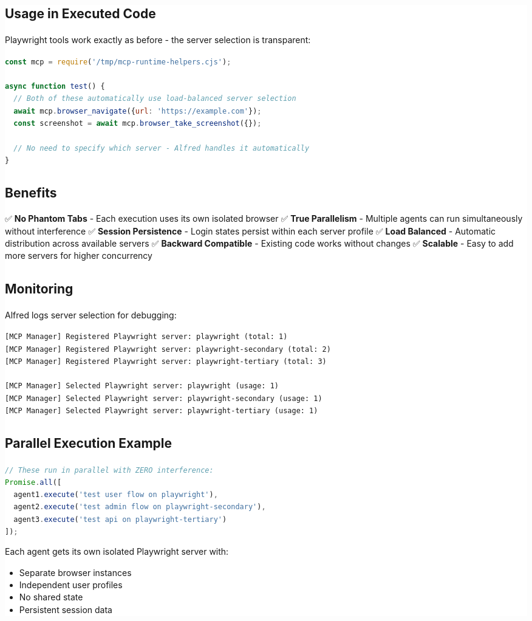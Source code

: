 ## Usage in Executed Code

Playwright tools work exactly as before - the server selection is transparent:

```javascript
const mcp = require('/tmp/mcp-runtime-helpers.cjs');

async function test() {
  // Both of these automatically use load-balanced server selection
  await mcp.browser_navigate({url: 'https://example.com'});
  const screenshot = await mcp.browser_take_screenshot({});

  // No need to specify which server - Alfred handles it automatically
}
```

## Benefits

✅ **No Phantom Tabs** - Each execution uses its own isolated browser
✅ **True Parallelism** - Multiple agents can run simultaneously without interference
✅ **Session Persistence** - Login states persist within each server profile
✅ **Load Balanced** - Automatic distribution across available servers
✅ **Backward Compatible** - Existing code works without changes
✅ **Scalable** - Easy to add more servers for higher concurrency

## Monitoring

Alfred logs server selection for debugging:

```
[MCP Manager] Registered Playwright server: playwright (total: 1)
[MCP Manager] Registered Playwright server: playwright-secondary (total: 2)
[MCP Manager] Registered Playwright server: playwright-tertiary (total: 3)

[MCP Manager] Selected Playwright server: playwright (usage: 1)
[MCP Manager] Selected Playwright server: playwright-secondary (usage: 1)
[MCP Manager] Selected Playwright server: playwright-tertiary (usage: 1)
```

## Parallel Execution Example

```javascript
// These run in parallel with ZERO interference:
Promise.all([
  agent1.execute('test user flow on playwright'),
  agent2.execute('test admin flow on playwright-secondary'),
  agent3.execute('test api on playwright-tertiary')
]);
```

Each agent gets its own isolated Playwright server with:
- Separate browser instances
- Independent user profiles
- No shared state
- Persistent session data
